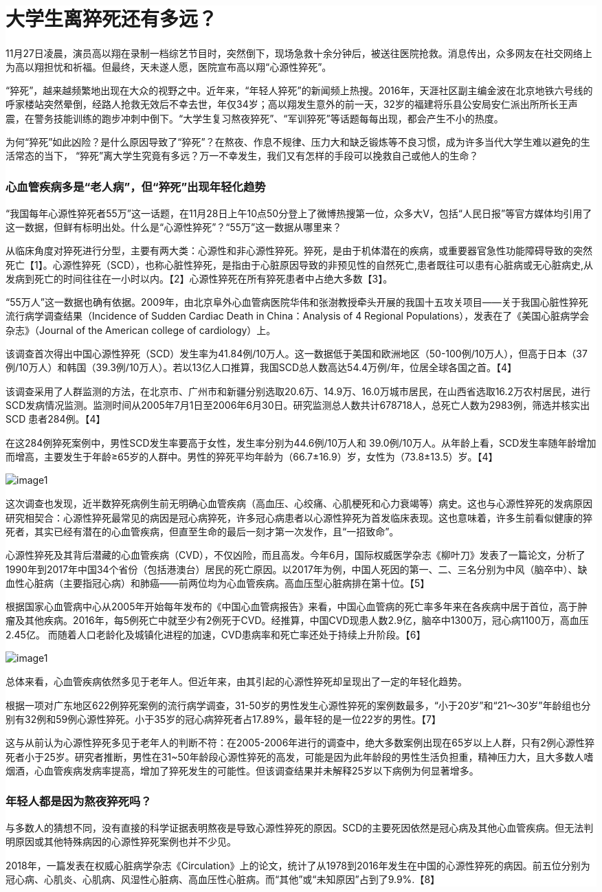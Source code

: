 # 大学生离猝死还有多远？
11月27日凌晨，演员高以翔在录制一档综艺节目时，突然倒下，现场急救十余分钟后，被送往医院抢救。消息传出，众多网友在社交网络上为高以翔担忧和祈福。但最终，天未遂人愿，医院宣布高以翔“心源性猝死”。

“猝死”，越来越频繁地出现在大众的视野之中。近年来，“年轻人猝死”的新闻频上热搜。2016年，天涯社区副主编金波在北京地铁六号线的呼家楼站突然晕倒，经路人抢救无效后不幸去世，年仅34岁；高以翔发生意外的前一天，32岁的福建将乐县公安局安仁派出所所长王声震，在警务技能训练的跑步冲刺中倒下。“大学生复习熬夜猝死”、“军训猝死”等话题每每出现，都会产生不小的热度。

为何“猝死”如此凶险？是什么原因导致了“猝死”？在熬夜、作息不规律、压力大和缺乏锻炼等不良习惯，成为许多当代大学生难以避免的生活常态的当下， “猝死”离大学生究竟有多远？万一不幸发生，我们又有怎样的手段可以挽救自己或他人的生命？

### 心血管疾病多是“老人病”，但“猝死”出现年轻化趋势 
“我国每年心源性猝死者55万”这一话题，在11月28日上午10点50分登上了微博热搜第一位，众多大V，包括“人民日报”等官方媒体均引用了这一数据，但鲜有标明出处。什么是“心源性猝死”？“55万”这一数据从哪里来？

从临床角度对猝死进行分型，主要有两大类：心源性和非心源性猝死。猝死，是由于机体潜在的疾病，或重要器官急性功能障碍导致的突然死亡【1】。心源性猝死（SCD），也称心脏性猝死，是指由于心脏原因导致的非预见性的自然死亡,患者既往可以患有心脏病或无心脏病史,从发病到死亡的时间往往在一小时以内。【2】心源性猝死在所有猝死患者中占绝大多数【3】。

“55万人”这一数据也确有依据。2009年，由北京阜外心血管病医院华伟和张澍教授牵头开展的我国十五攻关项目——关于我国心脏性猝死流行病学调查结果（Incidence of Sudden Cardiac Death in China：Analysis of 4 Regional Populations），发表在了《美国心脏病学会杂志》（Journal of the American college of cardiology）上。

该调查首次得出中国心源性猝死（SCD）发生率为41.84例/10万人。这一数据低于美国和欧洲地区（50-100例/10万人），但高于日本（37例/10万人）和韩国（39.3例/10万人）。若以13亿人口推算，我国SCD总人数高达54.4万例/年，位居全球各国之首。【4】

该调查采用了人群监测的方法，在北京市、广州市和新疆分别选取20.6万、14.9万、16.0万城市居民，在山西省选取16.2万农村居民，进行SCD发病情况监测。监测时间从2005年7月1日至2006年6月30日。研究监测总人数共计678718人，总死亡人数为2983例，筛选并核实出SCD 患者284例。【4】

在这284例猝死案例中，男性SCD发生率要高于女性，发生率分别为44.6例/10万人和 39.0例/10万人。从年龄上看，SCD发生率随年龄增加而增高，主要发生于年龄≥65岁的人群中。男性的猝死平均年龄为（66.7±16.9）岁，女性为（73.8±13.5）岁。【4】

![image1](https://github.com/G-York/Newbee2/blob/master/%E7%94%B7%E5%A5%B3%E6%AF%94%E8%BE%83.png)

这次调查也发现，近半数猝死病例生前无明确心血管疾病（高血压、心绞痛、心肌梗死和心力衰竭等）病史。这也与心源性猝死的发病原因研究相契合：心源性猝死最常见的病因是冠心病猝死，许多冠心病患者以心源性猝死为首发临床表现。这也意味着，许多生前看似健康的猝死者，其实已经有潜在的心血管疾病，但直至生命的最后一刻才第一次发作，且“一招致命”。

心源性猝死及其背后潜藏的心血管疾病（CVD），不仅凶险，而且高发。今年6月，国际权威医学杂志《柳叶刀》发表了一篇论文，分析了1990年到2017年中国34个省份（包括港澳台）居民的死亡原因。以2017年为例，中国人死因的第一、二、三名分别为中风（脑卒中）、缺血性心脏病（主要指冠心病）和肺癌——前两位均为心血管疾病。高血压型心脏病排在第十位。【5】

根据国家心血管病中心从2005年开始每年发布的《中国心血管病报告》来看，中国心血管病的死亡率多年来在各疾病中居于首位，高于肿瘤及其他疾病。2016年，每5例死亡中就至少有2例死于CVD。经推算，中国CVD现患人数2.9亿，脑卒中1300万，冠心病1100万，高血压2.45亿。 而随着人口老龄化及城镇化进程的加速，CVD患病率和死亡率还处于持续上升阶段。【6】

![image1](https://github.com/G-York/Newbee2/blob/master/%E5%BF%83%E8%A1%80%E7%AE%A1%E7%96%BE%E7%97%85%E6%AD%BB%E4%BA%A1%E7%8E%87.png)

总体来看，心血管疾病依然多见于老年人。但近年来，由其引起的心源性猝死却呈现出了一定的年轻化趋势。

根据一项对广东地区622例猝死案例的流行病学调查，31-50岁的男性发生心源性猝死的案例数最多，“小于20岁”和“21～30岁”年龄组也分别有32例和59例心源性猝死。小于35岁的冠心病猝死者占17.89%，最年轻的是一位22岁的男性。【7】

这与从前认为心源性猝死多见于老年人的判断不符：在2005-2006年进行的调查中，绝大多数案例出现在65岁以上人群，只有2例心源性猝死者小于25岁。研究者推断，男性在31~50年龄段心源性猝死的高发，可能是因为此年龄段的男性生活负担重，精神压力大，且大多数人嗜烟酒，心血管疾病发病率提高，增加了猝死发生的可能性。但该调查结果并未解释25岁以下病例为何显著增多。

### 年轻人都是因为熬夜猝死吗？
与多数人的猜想不同，没有直接的科学证据表明熬夜是导致心源性猝死的原因。SCD的主要死因依然是冠心病及其他心血管疾病。但无法判明原因或其他特殊病因的心源性猝死案例也并不少见。

2018年，一篇发表在权威心脏病学杂志《Circulation》上的论文，统计了从1978到2016年发生在中国的心源性猝死的病因。前五位分别为冠心病、心肌炎、心肌病、风湿性心脏病、高血压性心脏病。而“其他”或“未知原因”占到了9.9%.【8】
